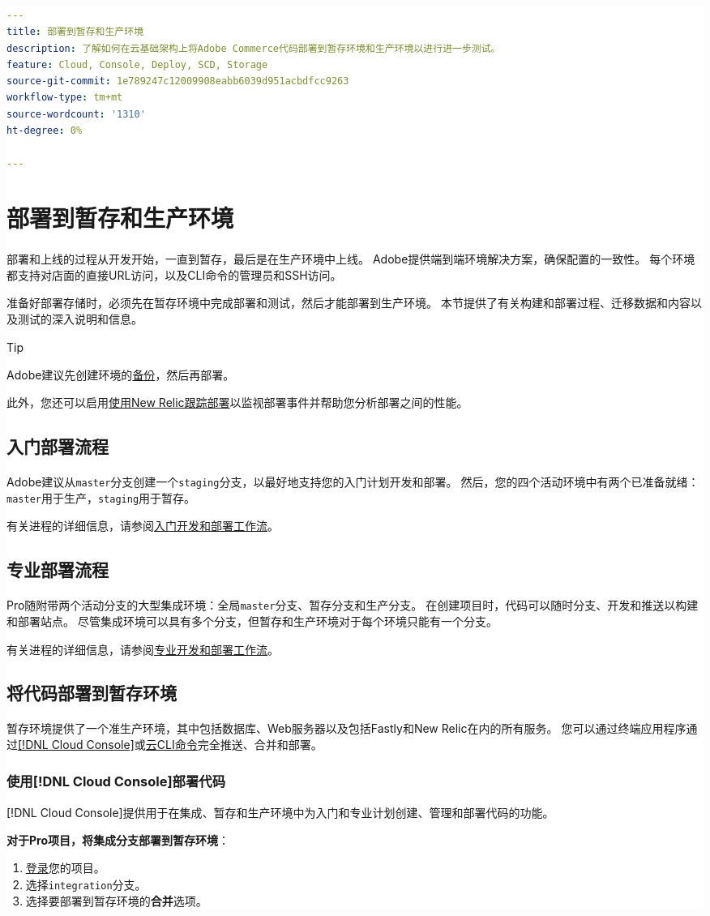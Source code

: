 ```yaml
---
title: 部署到暂存和生产环境
description: 了解如何在云基础架构上将Adobe Commerce代码部署到暂存环境和生产环境以进行进一步测试。
feature: Cloud, Console, Deploy, SCD, Storage
source-git-commit: 1e789247c12009908eabb6039d951acbdfcc9263
workflow-type: tm+mt
source-wordcount: '1310'
ht-degree: 0%

---
```


# 部署到暂存和生产环境

部署和上线的过程从开发开始，一直到暂存，最后是在生产环境中上线。 Adobe提供端到端环境解决方案，确保配置的一致性。 每个环境都支持对店面的直接URL访问，以及CLI命令的管理员和SSH访问。

准备好部署存储时，必须先在暂存环境中完成部署和测试，然后才能部署到生产环境。 本节提供了有关构建和部署过程、迁移数据和内容以及测试的深入说明和信息。

>[!TIP]
>
>Adobe建议先创建环境的[备份](../storage/snapshots.md)，然后再部署。

此外，您还可以启用[使用New Relic跟踪部署](../monitor/track-deployments.md)以监视部署事件并帮助您分析部署之间的性能。

## 入门部署流程

Adobe建议从`master`分支创建一个`staging`分支，以最好地支持您的入门计划开发和部署。 然后，您的四个活动环境中有两个已准备就绪：`master`用于生产，`staging`用于暂存。

有关进程的详细信息，请参阅[入门开发和部署工作流](../architecture/starter-develop-deploy-workflow.md)。

## 专业部署流程

Pro随附带两个活动分支的大型集成环境：全局`master`分支、暂存分支和生产分支。 在创建项目时，代码可以随时分支、开发和推送以构建和部署站点。 尽管集成环境可以具有多个分支，但暂存和生产环境对于每个环境只能有一个分支。

有关进程的详细信息，请参阅[专业开发和部署工作流](../architecture/pro-develop-deploy-workflow.md)。

## 将代码部署到暂存环境

暂存环境提供了一个准生产环境，其中包括数据库、Web服务器以及包括Fastly和New Relic在内的所有服务。 您可以通过终端应用程序通过[[!DNL Cloud Console]](../project/overview.md)或[云CLI命令](../dev-tools/cloud-cli-overview.md)完全推送、合并和部署。

### 使用[!DNL Cloud Console]部署代码

[!DNL Cloud Console]提供用于在集成、暂存和生产环境中为入门和专业计划创建、管理和部署代码的功能。

**对于Pro项目，将集成分支部署到暂存环境**：

1. [登录](https://accounts.magento.cloud)您的项目。
1. 选择`integration`分支。
1. 选择要部署到暂存环境的&#x200B;**合并**&#x200B;选项。
